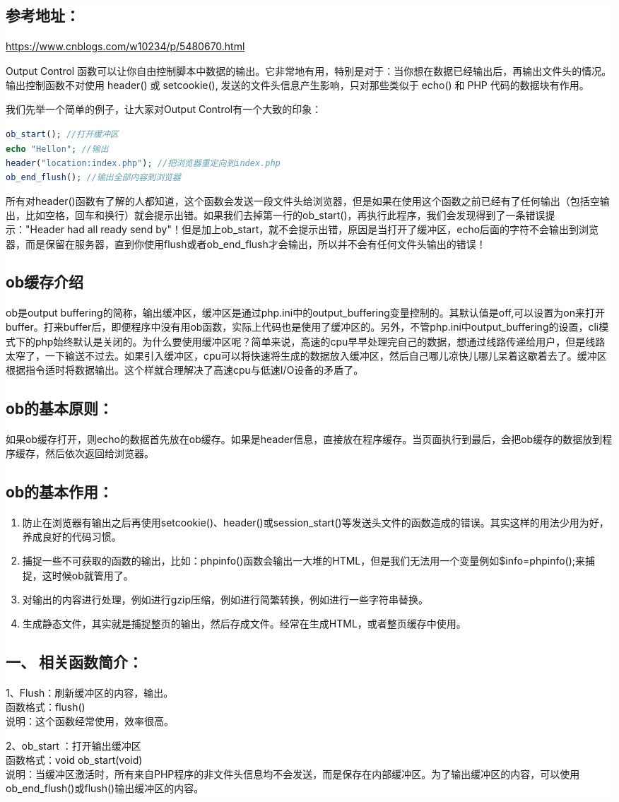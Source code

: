 

参考地址：
------------
https://www.cnblogs.com/w10234/p/5480670.html  


Output Control 函数可以让你自由控制脚本中数据的输出。它非常地有用，特别是对于：当你想在数据已经输出后，再输出文件头的情况。输出控制函数不对使用 header() 或 setcookie(), 发送的文件头信息产生影响，只对那些类似于 echo() 和 PHP 代码的数据块有作用。  


我们先举一个简单的例子，让大家对Output Control有一个大致的印象：  
```php
ob_start(); //打开缓冲区
echo "Hellon"; //输出
header("location:index.php"); //把浏览器重定向到index.php
ob_end_flush(); //输出全部内容到浏览器
```
所有对header()函数有了解的人都知道，这个函数会发送一段文件头给浏览器，但是如果在使用这个函数之前已经有了任何输出（包括空输出，比如空格，回车和换行）就会提示出错。如果我们去掉第一行的ob_start()，再执行此程序，我们会发现得到了一条错误提示："Header had all ready send by"！但是加上ob_start，就不会提示出错，原因是当打开了缓冲区，echo后面的字符不会输出到浏览器，而是保留在服务器，直到你使用flush或者ob_end_flush才会输出，所以并不会有任何文件头输出的错误！  



ob缓存介绍
--------------
ob是output buffering的简称，输出缓冲区，缓冲区是通过php.ini中的output_buffering变量控制的。其默认值是off,可以设置为on来打开buffer。打来buffer后，即便程序中没有用ob函数，实际上代码也是使用了缓冲区的。另外，不管php.ini中output_buffering的设置，cli模式下的php始终默认是关闭的。为什么要使用缓冲区呢？简单来说，高速的cpu早早处理完自己的数据，想通过线路传递给用户，但是线路太窄了，一下输送不过去。如果引入缓冲区，cpu可以将快速将生成的数据放入缓冲区，然后自己哪儿凉快儿哪儿呆着这歇着去了。缓冲区根据指令适时将数据输出。这个样就合理解决了高速cpu与低速I/O设备的矛盾了。  


ob的基本原则：
--------------
如果ob缓存打开，则echo的数据首先放在ob缓存。如果是header信息，直接放在程序缓存。当页面执行到最后，会把ob缓存的数据放到程序缓存，然后依次返回给浏览器。


ob的基本作用：
--------------
1) 防止在浏览器有输出之后再使用setcookie()、header()或session_start()等发送头文件的函数造成的错误。其实这样的用法少用为好，养成良好的代码习惯。  
  
2) 捕捉一些不可获取的函数的输出，比如：phpinfo()函数会输出一大堆的HTML，但是我们无法用一个变量例如$info=phpinfo();来捕捉，这时候ob就管用了。  
  
3) 对输出的内容进行处理，例如进行gzip压缩，例如进行简繁转换，例如进行一些字符串替换。  
  
4) 生成静态文件，其实就是捕捉整页的输出，然后存成文件。经常在生成HTML，或者整页缓存中使用。  




一、 相关函数简介：
--------------
1、Flush：刷新缓冲区的内容，输出。  
函数格式：flush()  
说明：这个函数经常使用，效率很高。  
  
2、ob_start ：打开输出缓冲区  
函数格式：void ob_start(void)  
说明：当缓冲区激活时，所有来自PHP程序的非文件头信息均不会发送，而是保存在内部缓冲区。为了输出缓冲区的内容，可以使用ob_end_flush()或flush()输出缓冲区的内容。  
  